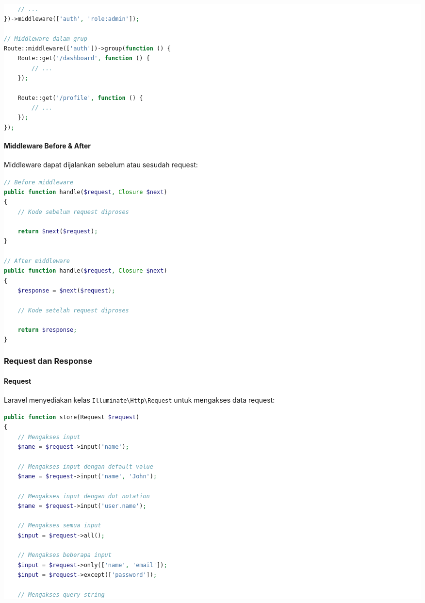```php
    // ...
})->middleware(['auth', 'role:admin']);

// Middleware dalam grup
Route::middleware(['auth'])->group(function () {
    Route::get('/dashboard', function () {
        // ...
    });
    
    Route::get('/profile', function () {
        // ...
    });
});
```

#### Middleware Before & After

Middleware dapat dijalankan sebelum atau sesudah request:

```php
// Before middleware
public function handle($request, Closure $next)
{
    // Kode sebelum request diproses
    
    return $next($request);
}

// After middleware
public function handle($request, Closure $next)
{
    $response = $next($request);
    
    // Kode setelah request diproses
    
    return $response;
}
```

### Request dan Response

#### Request

Laravel menyediakan kelas `Illuminate\Http\Request` untuk mengakses data request:

```php
public function store(Request $request)
{
    // Mengakses input
    $name = $request->input('name');
    
    // Mengakses input dengan default value
    $name = $request->input('name', 'John');
    
    // Mengakses input dengan dot notation
    $name = $request->input('user.name');
    
    // Mengakses semua input
    $input = $request->all();
    
    // Mengakses beberapa input
    $input = $request->only(['name', 'email']);
    $input = $request->except(['password']);
    
    // Mengakses query string
```
